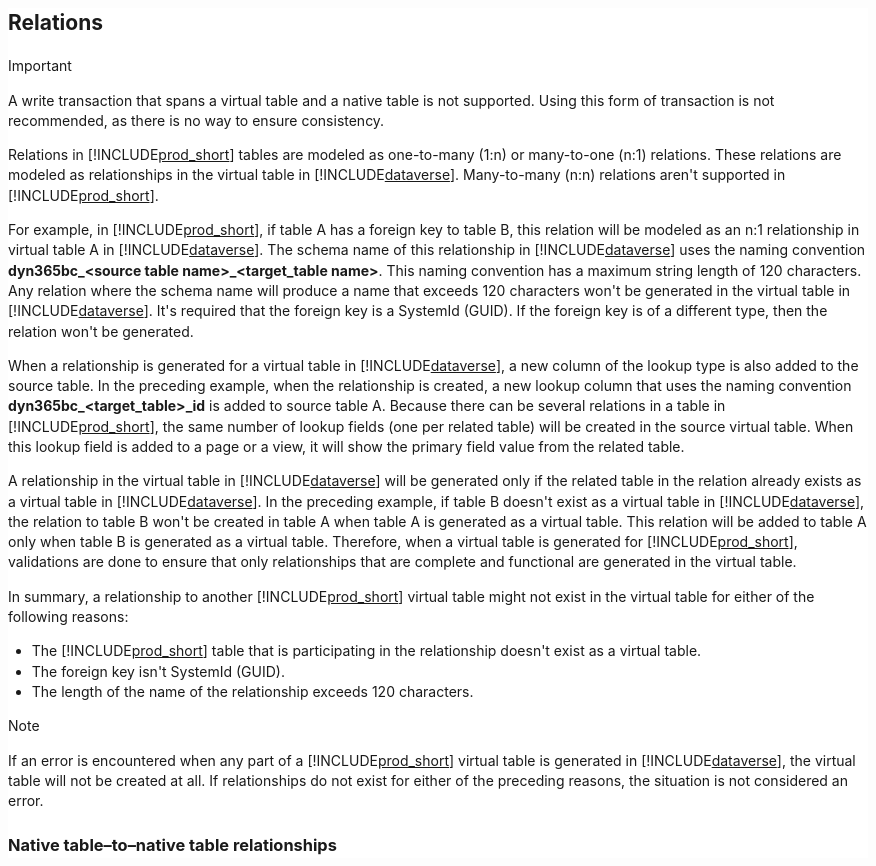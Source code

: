 ## Relations

> [!IMPORTANT]  
> A write transaction that spans a virtual table and a native table is not supported. Using this form of transaction is not recommended, as there is no way to ensure consistency.

Relations in [!INCLUDE[prod_short](../developer/includes/prod_short.md)] tables are modeled as one-to-many (1:n) or many-to-one (n:1) relations. These relations are modeled as relationships in the virtual table in [!INCLUDE[dataverse](../includes/dataverse_short.md)]. Many-to-many (n:n) relations aren't supported in [!INCLUDE[prod_short](../developer/includes/prod_short.md)].

For example, in [!INCLUDE[prod_short](../developer/includes/prod_short.md)], if table A has a foreign key to table B, this relation will be modeled as an n:1 relationship in virtual table A in [!INCLUDE[dataverse](../includes/dataverse_short.md)]. The schema name of this relationship in [!INCLUDE[dataverse](../includes/dataverse_short.md)] uses the naming convention **dyn365bc\_\<source table name\>\_\<target_table name\>**. This naming convention has a maximum string length of 120 characters. Any relation where the schema name will produce a name that exceeds 120 characters won't be generated in the virtual table in [!INCLUDE[dataverse](../includes/dataverse_short.md)]. It's required that the foreign key is a SystemId (GUID). If the foreign key is of a different type, then the relation won't be generated.

When a relationship is generated for a virtual table in [!INCLUDE[dataverse](../includes/dataverse_short.md)], a new column of the lookup type is also added to the source table. In the preceding example, when the relationship is created, a new lookup column that uses the naming convention **dyn365bc\_\<target\_table\>\_id** is added to source table A. Because there can be several relations in a table in [!INCLUDE[prod_short](../developer/includes/prod_short.md)], the same number of lookup fields (one per related table) will be created in the source virtual table. When this lookup field is added to a page or a view, it will show the primary field value from the related table.

A relationship in the virtual table in [!INCLUDE[dataverse](../includes/dataverse_short.md)] will be generated only if the related table in the relation already exists as a virtual table in [!INCLUDE[dataverse](../includes/dataverse_short.md)]. In the preceding example, if table B doesn't exist as a virtual table in [!INCLUDE[dataverse](../includes/dataverse_short.md)], the relation to table B won't be created in table A when table A is generated as a virtual table. This relation will be added to table A only when table B is generated as a virtual table. Therefore, when a virtual table is generated for [!INCLUDE[prod_short](../developer/includes/prod_short.md)], validations are done to ensure that only relationships that are complete and functional are generated in the virtual table.

In summary, a relationship to another [!INCLUDE[prod_short](../developer/includes/prod_short.md)] virtual table might not exist in the virtual table for either of the following reasons:

- The [!INCLUDE[prod_short](../developer/includes/prod_short.md)] table that is participating in the relationship doesn't exist as a virtual table.
- The foreign key isn't SystemId (GUID).
- The length of the name of the relationship exceeds 120 characters.

> [!NOTE]  
> If an error is encountered when any part of a [!INCLUDE[prod_short](../developer/includes/prod_short.md)] virtual table is generated in [!INCLUDE[dataverse](../includes/dataverse_short.md)], the virtual table will not be created at all. If relationships do not exist for either of the preceding reasons, the situation is not considered an error.

### Native table–to–native table relationships
